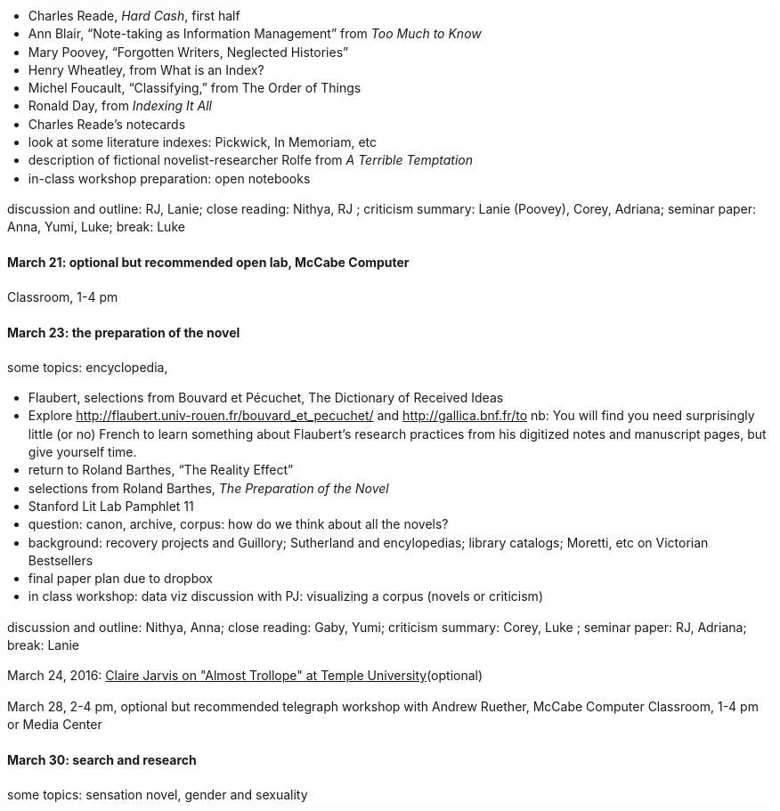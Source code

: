 + Charles Reade, *Hard Cash*, first half
+ Ann Blair, “Note-taking as Information Management” from *Too Much to
Know*
+ Mary Poovey, “Forgotten Writers, Neglected Histories”
+ Henry Wheatley, from What is an Index?
+ Michel Foucault, “Classifying,” from The Order of Things
+ Ronald Day, from *Indexing It All*
+ Charles Reade’s notecards
+ look at some literature indexes: Pickwick, In Memoriam, etc
+ description of fictional novelist-researcher Rolfe from *A Terrible
Temptation*
+ in-class workshop preparation: open notebooks

discussion and outline: RJ, Lanie; close reading: Nithya, RJ ; criticism summary: Lanie (Poovey), Corey, Adriana; seminar
paper: Anna, Yumi, Luke; break: Luke

#### March 21: optional but recommended open lab, McCabe Computer
Classroom, 1-4 pm

#### March 23: the preparation of the novel
some topics: encyclopedia,

+ Flaubert, selections from Bouvard et Pécuchet, The Dictionary of
Received Ideas
+ Explore http://flaubert.univ-rouen.fr/bouvard_et_pecuchet/ and
http://gallica.bnf.fr/to
nb: You will find you need surprisingly little (or no) French to learn
something about Flaubert’s research practices from his digitized notes
and manuscript pages, but give yourself time.
+ return to Roland Barthes, “The Reality Effect”
+ selections from Roland Barthes, *The Preparation of the Novel*
+ Stanford Lit Lab Pamphlet 11
+ question: canon, archive, corpus: how do we think about all the
novels?
+ background: recovery projects and Guillory; Sutherland and
encylopedias; library catalogs; Moretti, etc on Victorian Bestsellers
+ final paper plan due to dropbox
+ in class workshop: data viz discussion with PJ: visualizing a corpus
(novels or criticism)

discussion and outline: Nithya, Anna; close reading: Gaby, Yumi; criticism summary: Corey, Luke ; seminar
paper: RJ, Adriana; break: Lanie

March 24, 2016: [Claire Jarvis on "Almost Trollope" at Temple
University](http://p19.github.io/)(optional)

March 28, 2-4 pm, optional but recommended telegraph workshop with
Andrew Ruether, McCabe Computer Classroom, 1-4 pm or Media Center

#### March 30: search and research
some topics: sensation novel, gender and sexuality
